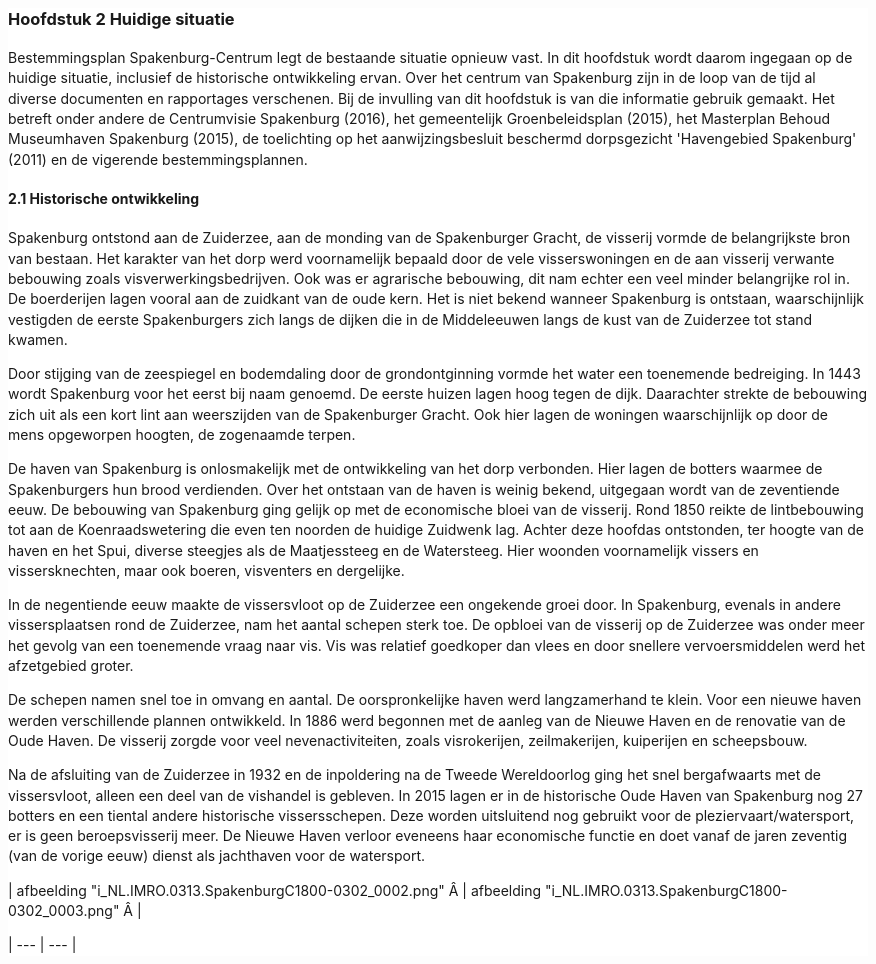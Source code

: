 ### Hoofdstuk 2 Huidige situatie

Bestemmingsplan Spakenburg\-Centrum legt de bestaande situatie opnieuw vast. In dit hoofdstuk wordt daarom ingegaan op de huidige situatie, inclusief de historische ontwikkeling ervan. Over het centrum van Spakenburg zijn in de loop van de tijd al diverse documenten en rapportages verschenen. Bij de invulling van dit hoofdstuk is van die informatie gebruik gemaakt. Het betreft onder andere de Centrumvisie Spakenburg (2016\), het gemeentelijk Groenbeleidsplan (2015\), het Masterplan Behoud Museumhaven Spakenburg (2015\), de toelichting op het aanwijzingsbesluit beschermd dorpsgezicht 'Havengebied Spakenburg' (2011\) en de vigerende bestemmingsplannen.

#### 2\.1 Historische ontwikkeling

Spakenburg ontstond aan de Zuiderzee, aan de monding van de Spakenburger Gracht, de visserij vormde de belangrijkste bron van bestaan. Het karakter van het dorp werd voornamelijk bepaald door de vele visserswoningen en de aan visserij verwante bebouwing zoals visverwerkingsbedrijven. Ook was er agrarische bebouwing, dit nam echter een veel minder belangrijke rol in. De boerderijen lagen vooral aan de zuidkant van de oude kern. Het is niet bekend wanneer Spakenburg is ontstaan, waarschijnlijk vestigden de eerste Spakenburgers zich langs de dijken die in de Middeleeuwen langs de kust van de Zuiderzee tot stand kwamen.

Door stijging van de zeespiegel en bodemdaling door de grondontginning vormde het water een toenemende bedreiging. In 1443 wordt Spakenburg voor het eerst bij naam genoemd. De eerste huizen lagen hoog tegen de dijk. Daarachter strekte de bebouwing zich uit als een kort lint aan weerszijden van de Spakenburger Gracht. Ook hier lagen de woningen waarschijnlijk op door de mens opgeworpen hoogten, de zogenaamde terpen.

De haven van Spakenburg is onlosmakelijk met de ontwikkeling van het dorp verbonden. Hier lagen de botters waarmee de Spakenburgers hun brood verdienden. Over het ontstaan van de haven is weinig bekend, uitgegaan wordt van de zeventiende eeuw. De bebouwing van Spakenburg ging gelijk op met de economische bloei van de visserij. Rond 1850 reikte de lintbebouwing tot aan de Koenraadswetering die even ten noorden de huidige Zuidwenk lag. Achter deze hoofdas ontstonden, ter hoogte van de haven en het Spui, diverse steegjes als de Maatjessteeg en de Watersteeg. Hier woonden voornamelijk vissers en vissersknechten, maar ook boeren, visventers en dergelijke.

In de negentiende eeuw maakte de vissersvloot op de Zuiderzee een ongekende groei door. In Spakenburg, evenals in andere vissersplaatsen rond de Zuiderzee, nam het aantal schepen sterk toe. De opbloei van de visserij op de Zuiderzee was onder meer het gevolg van een toenemende vraag naar vis. Vis was relatief goedkoper dan vlees en door snellere vervoersmiddelen werd het afzetgebied groter.

De schepen namen snel toe in omvang en aantal. De oorspronkelijke haven werd langzamerhand te klein. Voor een nieuwe haven werden verschillende plannen ontwikkeld. In 1886 werd begonnen met de aanleg van de Nieuwe Haven en de renovatie van de Oude Haven. De visserij zorgde voor veel nevenactiviteiten, zoals visrokerijen, zeilmakerijen, kuiperijen en scheepsbouw.

Na de afsluiting van de Zuiderzee in 1932 en de inpoldering na de Tweede Wereldoorlog ging het snel bergafwaarts met de vissersvloot, alleen een deel van de vishandel is gebleven. In 2015 lagen er in de historische Oude Haven van Spakenburg nog 27 botters en een tiental andere historische vissersschepen. Deze worden uitsluitend nog gebruikt voor de pleziervaart/watersport, er is geen beroepsvisserij meer. De Nieuwe Haven verloor eveneens haar economische functie en doet vanaf de jaren zeventig (van de vorige eeuw) dienst als jachthaven voor de watersport.

| afbeelding "i_NL.IMRO.0313.SpakenburgC1800-0302_0002.png"   Â | afbeelding "i_NL.IMRO.0313.SpakenburgC1800-0302_0003.png"   Â |

| --- | --- |
